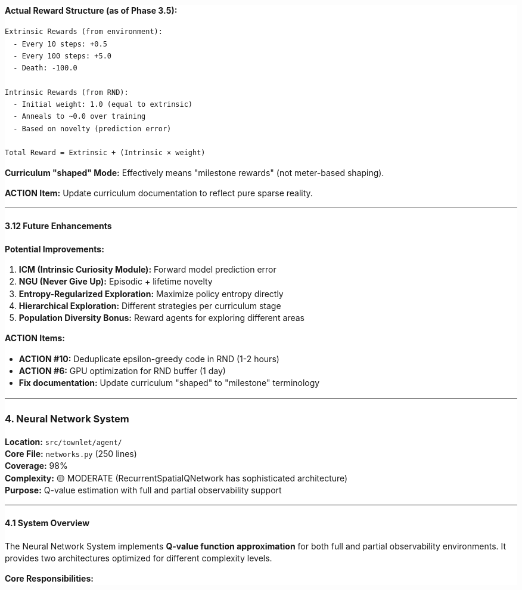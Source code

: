 **Actual Reward Structure (as of Phase 3.5):**

```
Extrinsic Rewards (from environment):
  - Every 10 steps: +0.5
  - Every 100 steps: +5.0
  - Death: -100.0

Intrinsic Rewards (from RND):
  - Initial weight: 1.0 (equal to extrinsic)
  - Anneals to ~0.0 over training
  - Based on novelty (prediction error)

Total Reward = Extrinsic + (Intrinsic × weight)
```

**Curriculum "shaped" Mode:** Effectively means "milestone rewards" (not meter-based shaping).

**ACTION Item:** Update curriculum documentation to reflect pure sparse reality.

---

#### 3.12 Future Enhancements

**Potential Improvements:**

1. **ICM (Intrinsic Curiosity Module):** Forward model prediction error
2. **NGU (Never Give Up):** Episodic + lifetime novelty
3. **Entropy-Regularized Exploration:** Maximize policy entropy directly
4. **Hierarchical Exploration:** Different strategies per curriculum stage
5. **Population Diversity Bonus:** Reward agents for exploring different areas

**ACTION Items:**

- **ACTION #10:** Deduplicate epsilon-greedy code in RND (1-2 hours)
- **ACTION #6:** GPU optimization for RND buffer (1 day)
- **Fix documentation:** Update curriculum "shaped" to "milestone" terminology

---

### 4. Neural Network System

**Location:** `src/townlet/agent/`  
**Core File:** `networks.py` (250 lines)  
**Coverage:** 98%  
**Complexity:** 🟡 MODERATE (RecurrentSpatialQNetwork has sophisticated architecture)  
**Purpose:** Q-value estimation with full and partial observability support

---

#### 4.1 System Overview

The Neural Network System implements **Q-value function approximation** for both full and partial observability environments. It provides two architectures optimized for different complexity levels.

**Core Responsibilities:**
